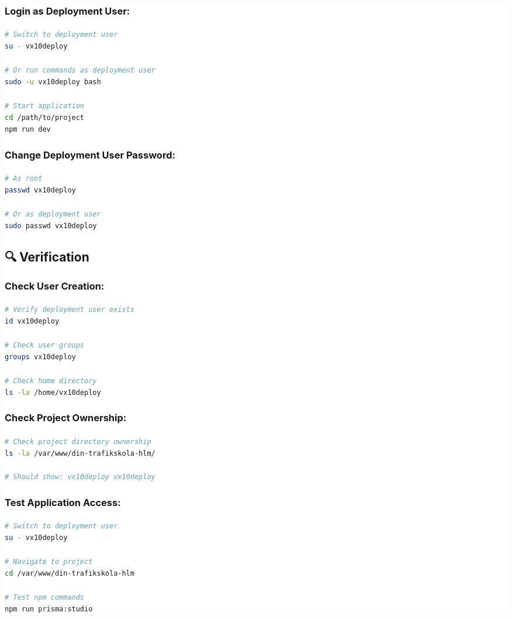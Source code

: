 ### Login as Deployment User:
```bash
# Switch to deployment user
su - vx10deploy

# Or run commands as deployment user
sudo -u vx10deploy bash

# Start application
cd /path/to/project
npm run dev
```

### Change Deployment User Password:
```bash
# As root
passwd vx10deploy

# Or as deployment user
sudo passwd vx10deploy
```

## 🔍 Verification

### Check User Creation:
```bash
# Verify deployment user exists
id vx10deploy

# Check user groups
groups vx10deploy

# Check home directory
ls -la /home/vx10deploy
```

### Check Project Ownership:
```bash
# Check project directory ownership
ls -la /var/www/din-trafikskola-hlm/

# Should show: vx10deploy vx10deploy
```

### Test Application Access:
```bash
# Switch to deployment user
su - vx10deploy

# Navigate to project
cd /var/www/din-trafikskola-hlm

# Test npm commands
npm run prisma:studio
```
